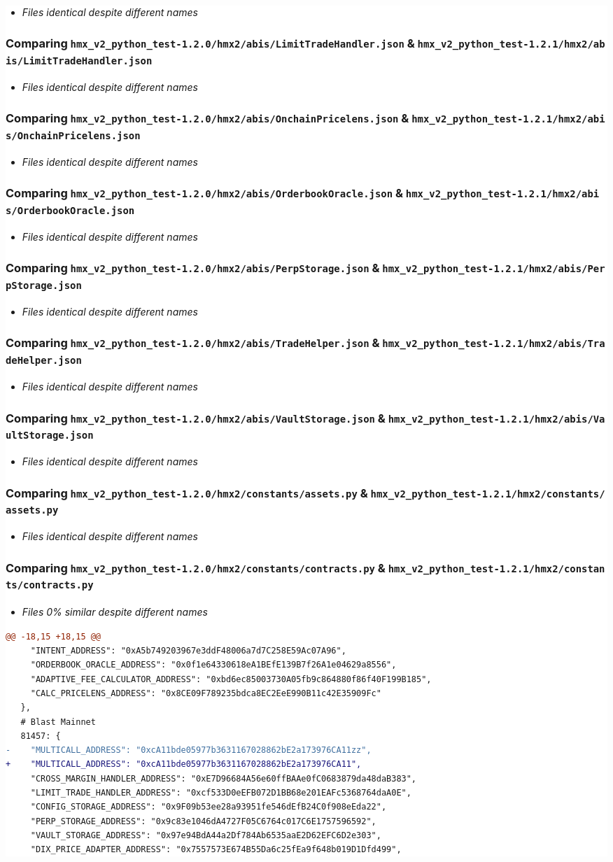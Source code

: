  * *Files identical despite different names*

### Comparing `hmx_v2_python_test-1.2.0/hmx2/abis/LimitTradeHandler.json` & `hmx_v2_python_test-1.2.1/hmx2/abis/LimitTradeHandler.json`

 * *Files identical despite different names*

### Comparing `hmx_v2_python_test-1.2.0/hmx2/abis/OnchainPricelens.json` & `hmx_v2_python_test-1.2.1/hmx2/abis/OnchainPricelens.json`

 * *Files identical despite different names*

### Comparing `hmx_v2_python_test-1.2.0/hmx2/abis/OrderbookOracle.json` & `hmx_v2_python_test-1.2.1/hmx2/abis/OrderbookOracle.json`

 * *Files identical despite different names*

### Comparing `hmx_v2_python_test-1.2.0/hmx2/abis/PerpStorage.json` & `hmx_v2_python_test-1.2.1/hmx2/abis/PerpStorage.json`

 * *Files identical despite different names*

### Comparing `hmx_v2_python_test-1.2.0/hmx2/abis/TradeHelper.json` & `hmx_v2_python_test-1.2.1/hmx2/abis/TradeHelper.json`

 * *Files identical despite different names*

### Comparing `hmx_v2_python_test-1.2.0/hmx2/abis/VaultStorage.json` & `hmx_v2_python_test-1.2.1/hmx2/abis/VaultStorage.json`

 * *Files identical despite different names*

### Comparing `hmx_v2_python_test-1.2.0/hmx2/constants/assets.py` & `hmx_v2_python_test-1.2.1/hmx2/constants/assets.py`

 * *Files identical despite different names*

### Comparing `hmx_v2_python_test-1.2.0/hmx2/constants/contracts.py` & `hmx_v2_python_test-1.2.1/hmx2/constants/contracts.py`

 * *Files 0% similar despite different names*

```diff
@@ -18,15 +18,15 @@
     "INTENT_ADDRESS": "0xA5b749203967e3ddF48006a7d7C258E59Ac07A96",
     "ORDERBOOK_ORACLE_ADDRESS": "0x0f1e64330618eA1BEfE139B7f26A1e04629a8556",
     "ADAPTIVE_FEE_CALCULATOR_ADDRESS": "0xbd6ec85003730A05fb9c864880f86f40F199B185",
     "CALC_PRICELENS_ADDRESS": "0x8CE09F789235bdca8EC2EeE990B11c42E35909Fc"
   },
   # Blast Mainnet
   81457: {
-    "MULTICALL_ADDRESS": "0xcA11bde05977b3631167028862bE2a173976CA11zz",
+    "MULTICALL_ADDRESS": "0xcA11bde05977b3631167028862bE2a173976CA11",
     "CROSS_MARGIN_HANDLER_ADDRESS": "0xE7D96684A56e60ffBAAe0fC0683879da48daB383",
     "LIMIT_TRADE_HANDLER_ADDRESS": "0xcf533D0eEFB072D1BB68e201EAFc5368764daA0E",
     "CONFIG_STORAGE_ADDRESS": "0x9F09b53ee28a93951fe546dEfB24C0f908eEda22",
     "PERP_STORAGE_ADDRESS": "0x9c83e1046dA4727F05C6764c017C6E1757596592",
     "VAULT_STORAGE_ADDRESS": "0x97e94BdA44a2Df784Ab6535aaE2D62EFC6D2e303",
     "DIX_PRICE_ADAPTER_ADDRESS": "0x7557573E674B55Da6c25fEa9f648b019D1Dfd499",
```